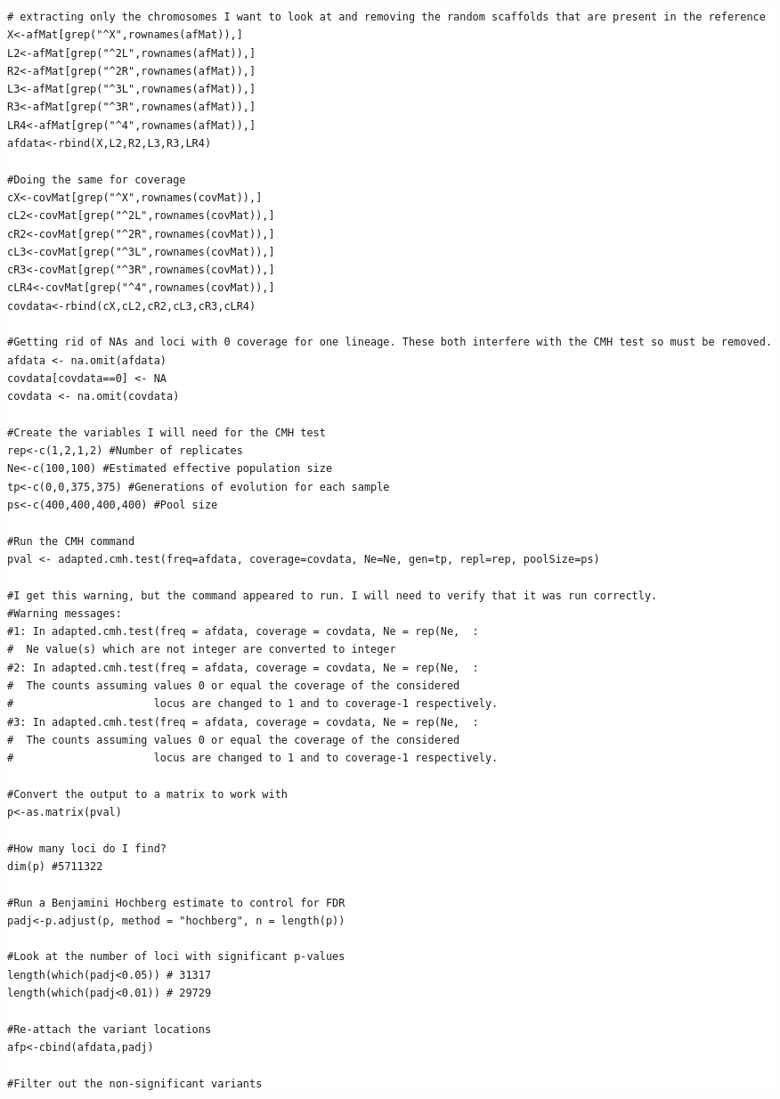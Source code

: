 ````
# extracting only the chromosomes I want to look at and removing the random scaffolds that are present in the reference
X<-afMat[grep("^X",rownames(afMat)),]
L2<-afMat[grep("^2L",rownames(afMat)),]
R2<-afMat[grep("^2R",rownames(afMat)),]
L3<-afMat[grep("^3L",rownames(afMat)),]
R3<-afMat[grep("^3R",rownames(afMat)),]
LR4<-afMat[grep("^4",rownames(afMat)),]
afdata<-rbind(X,L2,R2,L3,R3,LR4)

#Doing the same for coverage
cX<-covMat[grep("^X",rownames(covMat)),]
cL2<-covMat[grep("^2L",rownames(covMat)),]
cR2<-covMat[grep("^2R",rownames(covMat)),]
cL3<-covMat[grep("^3L",rownames(covMat)),]
cR3<-covMat[grep("^3R",rownames(covMat)),]
cLR4<-covMat[grep("^4",rownames(covMat)),]
covdata<-rbind(cX,cL2,cR2,cL3,cR3,cLR4)

#Getting rid of NAs and loci with 0 coverage for one lineage. These both interfere with the CMH test so must be removed.
afdata <- na.omit(afdata)
covdata[covdata==0] <- NA
covdata <- na.omit(covdata)

#Create the variables I will need for the CMH test
rep<-c(1,2,1,2) #Number of replicates
Ne<-c(100,100) #Estimated effective population size
tp<-c(0,0,375,375) #Generations of evolution for each sample
ps<-c(400,400,400,400) #Pool size

#Run the CMH command
pval <- adapted.cmh.test(freq=afdata, coverage=covdata, Ne=Ne, gen=tp, repl=rep, poolSize=ps)

#I get this warning, but the command appeared to run. I will need to verify that it was run correctly.
#Warning messages:
#1: In adapted.cmh.test(freq = afdata, coverage = covdata, Ne = rep(Ne,  :
#  Ne value(s) which are not integer are converted to integer
#2: In adapted.cmh.test(freq = afdata, coverage = covdata, Ne = rep(Ne,  :
#  The counts assuming values 0 or equal the coverage of the considered 
#                      locus are changed to 1 and to coverage-1 respectively.
#3: In adapted.cmh.test(freq = afdata, coverage = covdata, Ne = rep(Ne,  :
#  The counts assuming values 0 or equal the coverage of the considered 
#                      locus are changed to 1 and to coverage-1 respectively.

#Convert the output to a matrix to work with
p<-as.matrix(pval)

#How many loci do I find?
dim(p) #5711322 

#Run a Benjamini Hochberg estimate to control for FDR
padj<-p.adjust(p, method = "hochberg", n = length(p))

#Look at the number of loci with significant p-values
length(which(padj<0.05)) # 31317
length(which(padj<0.01)) # 29729

#Re-attach the variant locations
afp<-cbind(afdata,padj)

#Filter out the non-significant variants
````